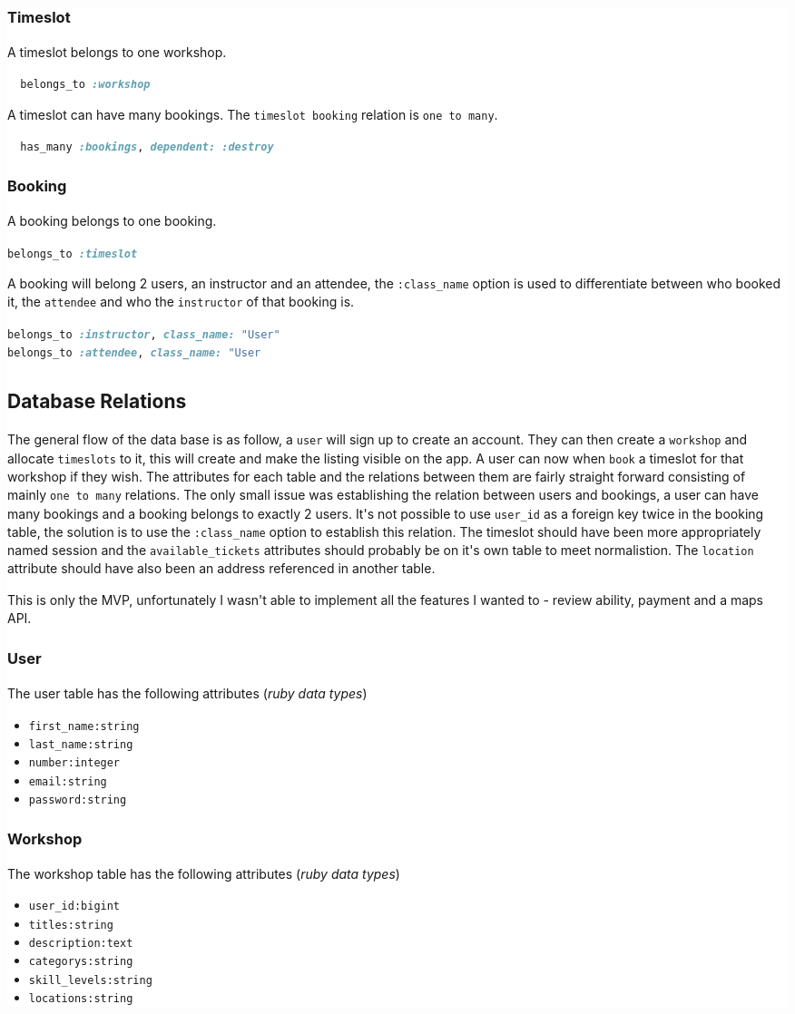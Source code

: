 ### Timeslot

A timeslot belongs to one workshop. 
``` rb
  belongs_to :workshop
```

A timeslot can have many bookings. The `timeslot booking` relation is `one to many`.

``` rb
  has_many :bookings, dependent: :destroy
```

### Booking

A booking belongs to one booking. 
``` rb
belongs_to :timeslot
```
A booking will belong 2 users, an instructor and an attendee, the `:class_name` option is used to differentiate between who booked it, the `attendee` and who the `instructor` of that booking is.

``` rb
belongs_to :instructor, class_name: "User"
belongs_to :attendee, class_name: "User
```

##  Database Relations

The general flow of the data base is as follow, a `user` will sign up to create an account. They can then create a `workshop` and allocate `timeslots` to it, this will create and make the listing visible on the app. A user can now when `book` a timeslot for that workshop if they wish. The attributes for each table and the relations between them are fairly straight forward consisting of mainly `one to many` relations. The only small issue was establishing the relation between users and bookings, a user can have many bookings and a booking belongs to exactly 2 users. It's not possible to use `user_id` as a foreign key twice in the booking table, the solution is to use the `:class_name` option to establish this relation. The timeslot should have been more appropriately named session and the `available_tickets` attributes should probably be on it's own table to meet normalistion. The `location` attribute should have also been an address referenced in another table.

This is only the MVP, unfortunately I wasn't able to implement all the features I wanted to - review ability, payment and a maps API.

### User

 The user table has the following attributes (*ruby data types*)
  -  `first_name:string`
  - `last_name:string`
  - `number:integer`
  - `email:string`
  - `password:string`

### Workshop

 The workshop table has the following attributes (*ruby data types*)
  -  `user_id:bigint`
  - `titles:string`
  - `description:text`
  - `categorys:string`
  - `skill_levels:string`
  - `locations:string`
